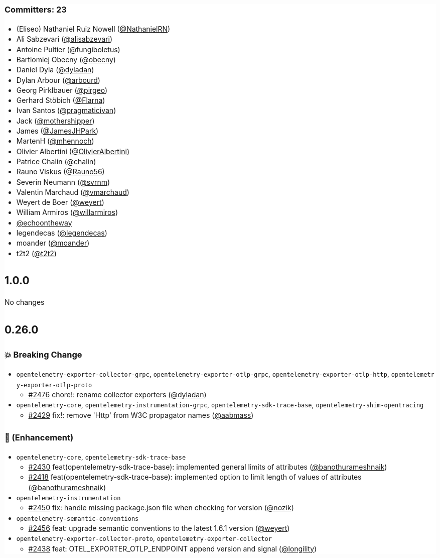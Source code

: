### Committers: 23

* (Eliseo) Nathaniel Ruiz Nowell ([@NathanielRN](https://github.com/NathanielRN))
* Ali Sabzevari ([@alisabzevari](https://github.com/alisabzevari))
* Antoine Pultier ([@fungiboletus](https://github.com/fungiboletus))
* Bartlomiej Obecny ([@obecny](https://github.com/obecny))
* Daniel Dyla ([@dyladan](https://github.com/dyladan))
* Dylan Arbour ([@arbourd](https://github.com/arbourd))
* Georg Pirklbauer ([@pirgeo](https://github.com/pirgeo))
* Gerhard Stöbich ([@Flarna](https://github.com/Flarna))
* Ivan Santos ([@pragmaticivan](https://github.com/pragmaticivan))
* Jack ([@mothershipper](https://github.com/mothershipper))
* James ([@JamesJHPark](https://github.com/JamesJHPark))
* MartenH ([@mhennoch](https://github.com/mhennoch))
* Olivier Albertini ([@OlivierAlbertini](https://github.com/OlivierAlbertini))
* Patrice Chalin ([@chalin](https://github.com/chalin))
* Rauno Viskus ([@Rauno56](https://github.com/Rauno56))
* Severin Neumann ([@svrnm](https://github.com/svrnm))
* Valentin Marchaud ([@vmarchaud](https://github.com/vmarchaud))
* Weyert de Boer ([@weyert](https://github.com/weyert))
* William Armiros ([@willarmiros](https://github.com/willarmiros))
* [@echoontheway](https://github.com/echoontheway)
* legendecas ([@legendecas](https://github.com/legendecas))
* moander ([@moander](https://github.com/moander))
* t2t2 ([@t2t2](https://github.com/t2t2))

## 1.0.0

No changes

## 0.26.0

### :boom: Breaking Change

* `opentelemetry-exporter-collector-grpc`, `opentelemetry-exporter-otlp-grpc`, `opentelemetry-exporter-otlp-http`, `opentelemetry-exporter-otlp-proto`
  * [#2476](https://github.com/open-telemetry/opentelemetry-js/pull/2476) chore!: rename collector exporters ([@dyladan](https://github.com/dyladan))
* `opentelemetry-core`, `opentelemetry-instrumentation-grpc`, `opentelemetry-sdk-trace-base`, `opentelemetry-shim-opentracing`
  * [#2429](https://github.com/open-telemetry/opentelemetry-js/pull/2429) fix!: remove 'Http' from W3C propagator names ([@aabmass](https://github.com/aabmass))

### :rocket: (Enhancement)

* `opentelemetry-core`, `opentelemetry-sdk-trace-base`
  * [#2430](https://github.com/open-telemetry/opentelemetry-js/pull/2430) feat(opentelemetry-sdk-trace-base): implemented general limits of attributes ([@banothurameshnaik](https://github.com/banothurameshnaik))
  * [#2418](https://github.com/open-telemetry/opentelemetry-js/pull/2418) feat(opentelemetry-sdk-trace-base): implemented option to limit length of values of attributes ([@banothurameshnaik](https://github.com/banothurameshnaik))
* `opentelemetry-instrumentation`
  * [#2450](https://github.com/open-telemetry/opentelemetry-js/pull/2450) fix: handle missing package.json file when checking for version ([@nozik](https://github.com/nozik))
* `opentelemetry-semantic-conventions`
  * [#2456](https://github.com/open-telemetry/opentelemetry-js/pull/2456) feat: upgrade semantic conventions to the latest 1.6.1 version ([@weyert](https://github.com/weyert))
* `opentelemetry-exporter-collector-proto`, `opentelemetry-exporter-collector`
  * [#2438](https://github.com/open-telemetry/opentelemetry-js/pull/2438) feat: OTEL_EXPORTER_OTLP_ENDPOINT append version and signal ([@longility](https://github.com/longility))
